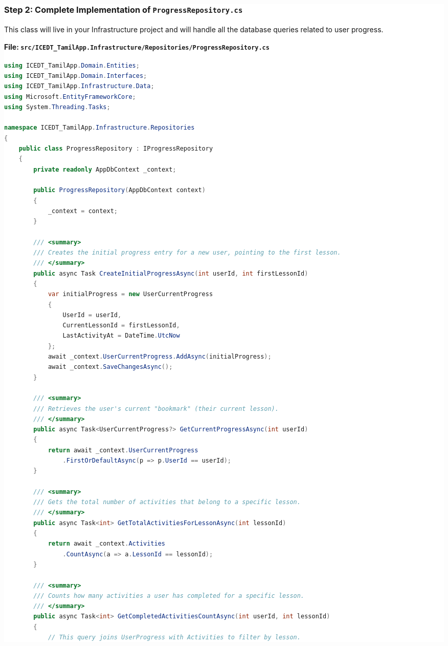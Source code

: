 ### **Step 2: Complete Implementation of `ProgressRepository.cs`**

This class will live in your Infrastructure project and will handle all the database queries related to user progress.

**File: `src/ICEDT_TamilApp.Infrastructure/Repositories/ProgressRepository.cs`**
```csharp
using ICEDT_TamilApp.Domain.Entities;
using ICEDT_TamilApp.Domain.Interfaces;
using ICEDT_TamilApp.Infrastructure.Data;
using Microsoft.EntityFrameworkCore;
using System.Threading.Tasks;

namespace ICEDT_TamilApp.Infrastructure.Repositories
{
    public class ProgressRepository : IProgressRepository
    {
        private readonly AppDbContext _context;

        public ProgressRepository(AppDbContext context)
        {
            _context = context;
        }

        /// <summary>
        /// Creates the initial progress entry for a new user, pointing to the first lesson.
        /// </summary>
        public async Task CreateInitialProgressAsync(int userId, int firstLessonId)
        {
            var initialProgress = new UserCurrentProgress
            {
                UserId = userId,
                CurrentLessonId = firstLessonId,
                LastActivityAt = DateTime.UtcNow
            };
            await _context.UserCurrentProgress.AddAsync(initialProgress);
            await _context.SaveChangesAsync();
        }

        /// <summary>
        /// Retrieves the user's current "bookmark" (their current lesson).
        /// </summary>
        public async Task<UserCurrentProgress?> GetCurrentProgressAsync(int userId)
        {
            return await _context.UserCurrentProgress
                .FirstOrDefaultAsync(p => p.UserId == userId);
        }
        
        /// <summary>
        /// Gets the total number of activities that belong to a specific lesson.
        /// </summary>
        public async Task<int> GetTotalActivitiesForLessonAsync(int lessonId)
        {
            return await _context.Activities
                .CountAsync(a => a.LessonId == lessonId);
        }

        /// <summary>
        /// Counts how many activities a user has completed for a specific lesson.
        /// </summary>
        public async Task<int> GetCompletedActivitiesCountAsync(int userId, int lessonId)
        {
            // This query joins UserProgress with Activities to filter by lesson.
```